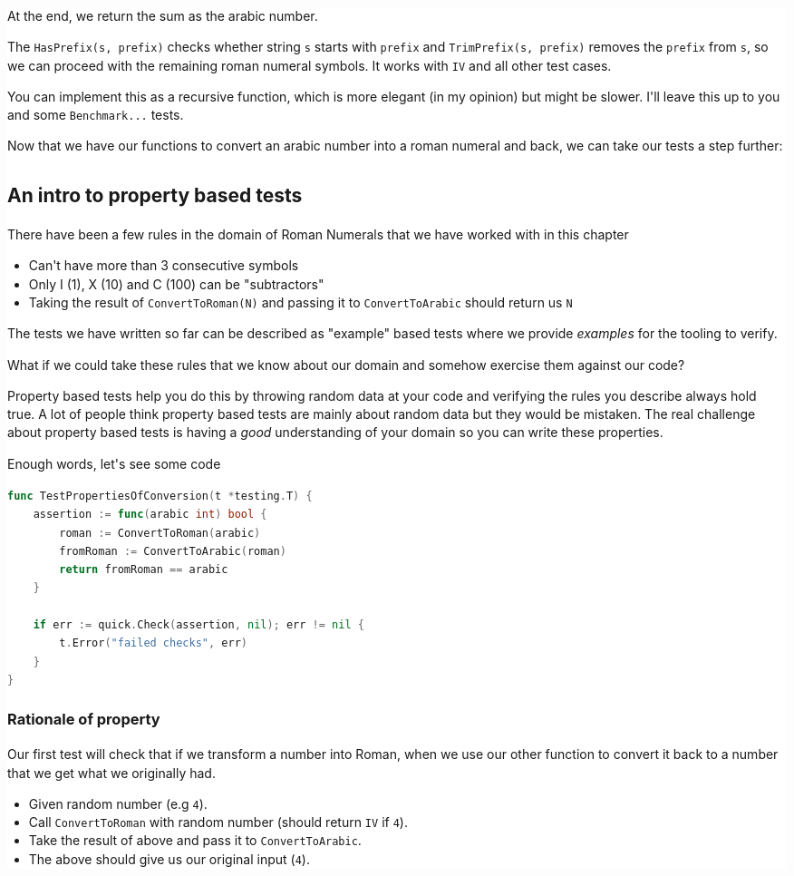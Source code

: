 At the end, we return the sum as the arabic number.

The `HasPrefix(s, prefix)` checks whether string `s` starts with `prefix` and `TrimPrefix(s, prefix)` removes the `prefix` from `s`, so we can proceed with the remaining roman numeral symbols. It works with `IV` and all other test cases.

You can implement this as a recursive function, which is more elegant (in my opinion) but might be slower. I'll leave this up to you and some `Benchmark...` tests.

Now that we have our functions to convert an arabic number into a roman numeral and back, we can take our tests a step further:

## An intro to property based tests

There have been a few rules in the domain of Roman Numerals that we have worked with in this chapter

- Can't have more than 3 consecutive symbols
- Only I (1), X (10) and C (100) can be "subtractors"
- Taking the result of `ConvertToRoman(N)` and passing it to `ConvertToArabic` should return us `N`

The tests we have written so far can be described as "example" based tests where we provide _examples_ for the tooling to verify.

What if we could take these rules that we know about our domain and somehow exercise them against our code?

Property based tests help you do this by throwing random data at your code and verifying the rules you describe always hold true. A lot of people think property based tests are mainly about random data but they would be mistaken. The real challenge about property based tests is having a _good_ understanding of your domain so you can write these properties.

Enough words, let's see some code

```go
func TestPropertiesOfConversion(t *testing.T) {
	assertion := func(arabic int) bool {
		roman := ConvertToRoman(arabic)
		fromRoman := ConvertToArabic(roman)
		return fromRoman == arabic
	}

	if err := quick.Check(assertion, nil); err != nil {
		t.Error("failed checks", err)
	}
}
```

### Rationale of property

Our first test will check that if we transform a number into Roman, when we use our other function to convert it back to a number that we get what we originally had.

- Given random number (e.g `4`).
- Call `ConvertToRoman` with random number (should return `IV` if `4`).
- Take the result of above and pass it to `ConvertToArabic`.
- The above should give us our original input (`4`).

